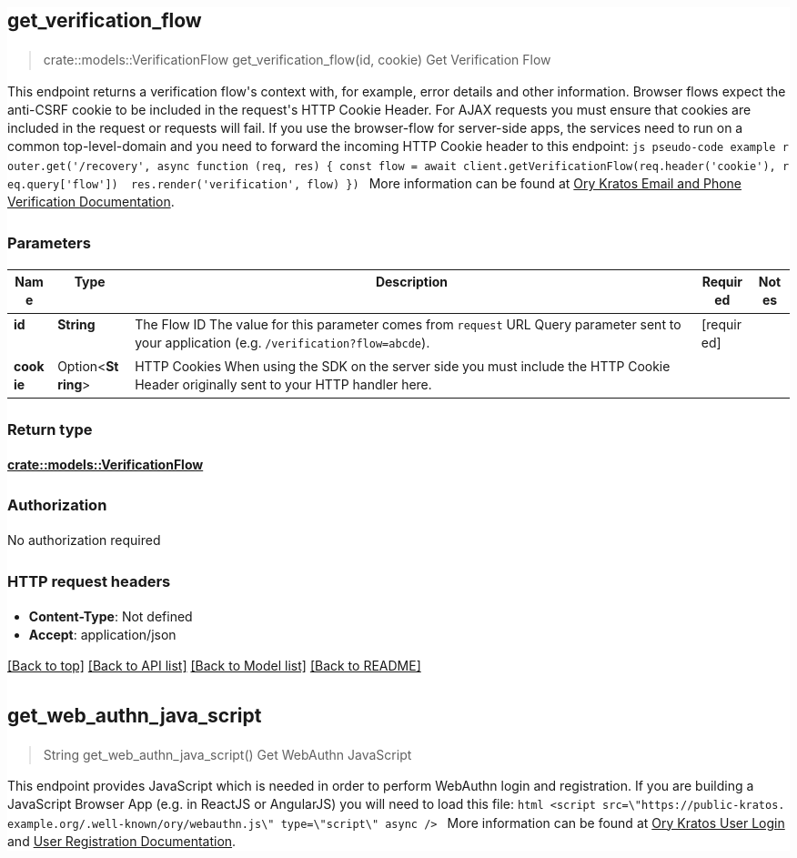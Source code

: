 
## get_verification_flow

> crate::models::VerificationFlow get_verification_flow(id, cookie)
Get Verification Flow

This endpoint returns a verification flow's context with, for example, error details and other information.  Browser flows expect the anti-CSRF cookie to be included in the request's HTTP Cookie Header. For AJAX requests you must ensure that cookies are included in the request or requests will fail.  If you use the browser-flow for server-side apps, the services need to run on a common top-level-domain and you need to forward the incoming HTTP Cookie header to this endpoint:  ```js pseudo-code example router.get('/recovery', async function (req, res) { const flow = await client.getVerificationFlow(req.header('cookie'), req.query['flow'])  res.render('verification', flow) }) ```  More information can be found at [Ory Kratos Email and Phone Verification Documentation](https://www.ory.sh/docs/kratos/self-service/flows/verify-email-account-activation).

### Parameters


Name | Type | Description  | Required | Notes
------------- | ------------- | ------------- | ------------- | -------------
**id** | **String** | The Flow ID  The value for this parameter comes from `request` URL Query parameter sent to your application (e.g. `/verification?flow=abcde`). | [required] |
**cookie** | Option<**String**> | HTTP Cookies  When using the SDK on the server side you must include the HTTP Cookie Header originally sent to your HTTP handler here. |  |

### Return type

[**crate::models::VerificationFlow**](verificationFlow.md)

### Authorization

No authorization required

### HTTP request headers

- **Content-Type**: Not defined
- **Accept**: application/json

[[Back to top]](#) [[Back to API list]](../README.md#documentation-for-api-endpoints) [[Back to Model list]](../README.md#documentation-for-models) [[Back to README]](../README.md)


## get_web_authn_java_script

> String get_web_authn_java_script()
Get WebAuthn JavaScript

This endpoint provides JavaScript which is needed in order to perform WebAuthn login and registration.  If you are building a JavaScript Browser App (e.g. in ReactJS or AngularJS) you will need to load this file:  ```html <script src=\"https://public-kratos.example.org/.well-known/ory/webauthn.js\" type=\"script\" async /> ```  More information can be found at [Ory Kratos User Login](https://www.ory.sh/docs/kratos/self-service/flows/user-login) and [User Registration Documentation](https://www.ory.sh/docs/kratos/self-service/flows/user-registration).
